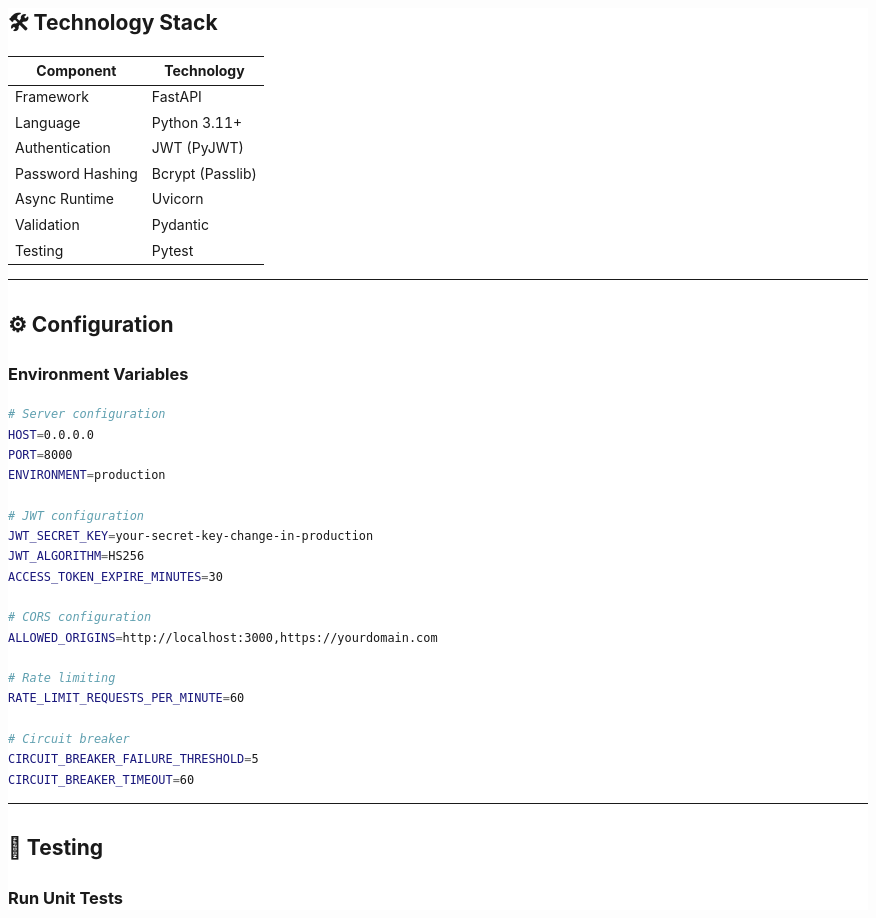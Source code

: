 
## 🛠️ Technology Stack

| Component | Technology |
|-----------|-----------|
| Framework | FastAPI |
| Language | Python 3.11+ |
| Authentication | JWT (PyJWT) |
| Password Hashing | Bcrypt (Passlib) |
| Async Runtime | Uvicorn |
| Validation | Pydantic |
| Testing | Pytest |

---

## ⚙️ Configuration

### Environment Variables

```bash
# Server configuration
HOST=0.0.0.0
PORT=8000
ENVIRONMENT=production

# JWT configuration
JWT_SECRET_KEY=your-secret-key-change-in-production
JWT_ALGORITHM=HS256
ACCESS_TOKEN_EXPIRE_MINUTES=30

# CORS configuration
ALLOWED_ORIGINS=http://localhost:3000,https://yourdomain.com

# Rate limiting
RATE_LIMIT_REQUESTS_PER_MINUTE=60

# Circuit breaker
CIRCUIT_BREAKER_FAILURE_THRESHOLD=5
CIRCUIT_BREAKER_TIMEOUT=60
```

---

## 🧪 Testing

### Run Unit Tests
